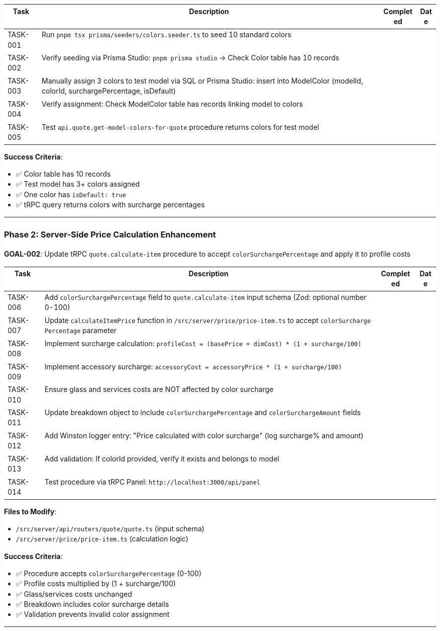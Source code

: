 | Task     | Description                                                                                                                                | Completed | Date |
| -------- | ------------------------------------------------------------------------------------------------------------------------------------------ | --------- | ---- |
| TASK-001 | Run `pnpm tsx prisma/seeders/colors.seeder.ts` to seed 10 standard colors                                                                  |           |      |
| TASK-002 | Verify seeding via Prisma Studio: `pnpm prisma studio` → Check Color table has 10 records                                                  |           |      |
| TASK-003 | Manually assign 3 colors to test model via SQL or Prisma Studio: insert into ModelColor (modelId, colorId, surchargePercentage, isDefault) |           |      |
| TASK-004 | Verify assignment: Check ModelColor table has records linking model to colors                                                              |           |      |
| TASK-005 | Test `api.quote.get-model-colors-for-quote` procedure returns colors for test model                                                        |           |      |

**Success Criteria**:
- ✅ Color table has 10 records
- ✅ Test model has 3+ colors assigned
- ✅ One color has `isDefault: true`
- ✅ tRPC query returns colors with surcharge percentages

---

### Phase 2: Server-Side Price Calculation Enhancement

**GOAL-002**: Update tRPC `quote.calculate-item` procedure to accept `colorSurchargePercentage` and apply it to profile costs

| Task     | Description                                                                                                              | Completed | Date |
| -------- | ------------------------------------------------------------------------------------------------------------------------ | --------- | ---- |
| TASK-006 | Add `colorSurchargePercentage` field to `quote.calculate-item` input schema (Zod: optional number 0-100)                 |           |      |
| TASK-007 | Update `calculateItemPrice` function in `/src/server/price/price-item.ts` to accept `colorSurchargePercentage` parameter |           |      |
| TASK-008 | Implement surcharge calculation: `profileCost = (basePrice + dimCost) * (1 + surcharge/100)`                             |           |      |
| TASK-009 | Implement accessory surcharge: `accessoryCost = accessoryPrice * (1 + surcharge/100)`                                    |           |      |
| TASK-010 | Ensure glass and services costs are NOT affected by color surcharge                                                      |           |      |
| TASK-011 | Update breakdown object to include `colorSurchargePercentage` and `colorSurchargeAmount` fields                          |           |      |
| TASK-012 | Add Winston logger entry: "Price calculated with color surcharge" (log surcharge% and amount)                            |           |      |
| TASK-013 | Add validation: If colorId provided, verify it exists and belongs to model                                               |           |      |
| TASK-014 | Test procedure via tRPC Panel: `http://localhost:3000/api/panel`                                                         |           |      |

**Files to Modify**:
- `/src/server/api/routers/quote/quote.ts` (input schema)
- `/src/server/price/price-item.ts` (calculation logic)

**Success Criteria**:
- ✅ Procedure accepts `colorSurchargePercentage` (0-100)
- ✅ Profile costs multiplied by (1 + surcharge/100)
- ✅ Glass/services costs unchanged
- ✅ Breakdown includes color surcharge details
- ✅ Validation prevents invalid color assignment

---